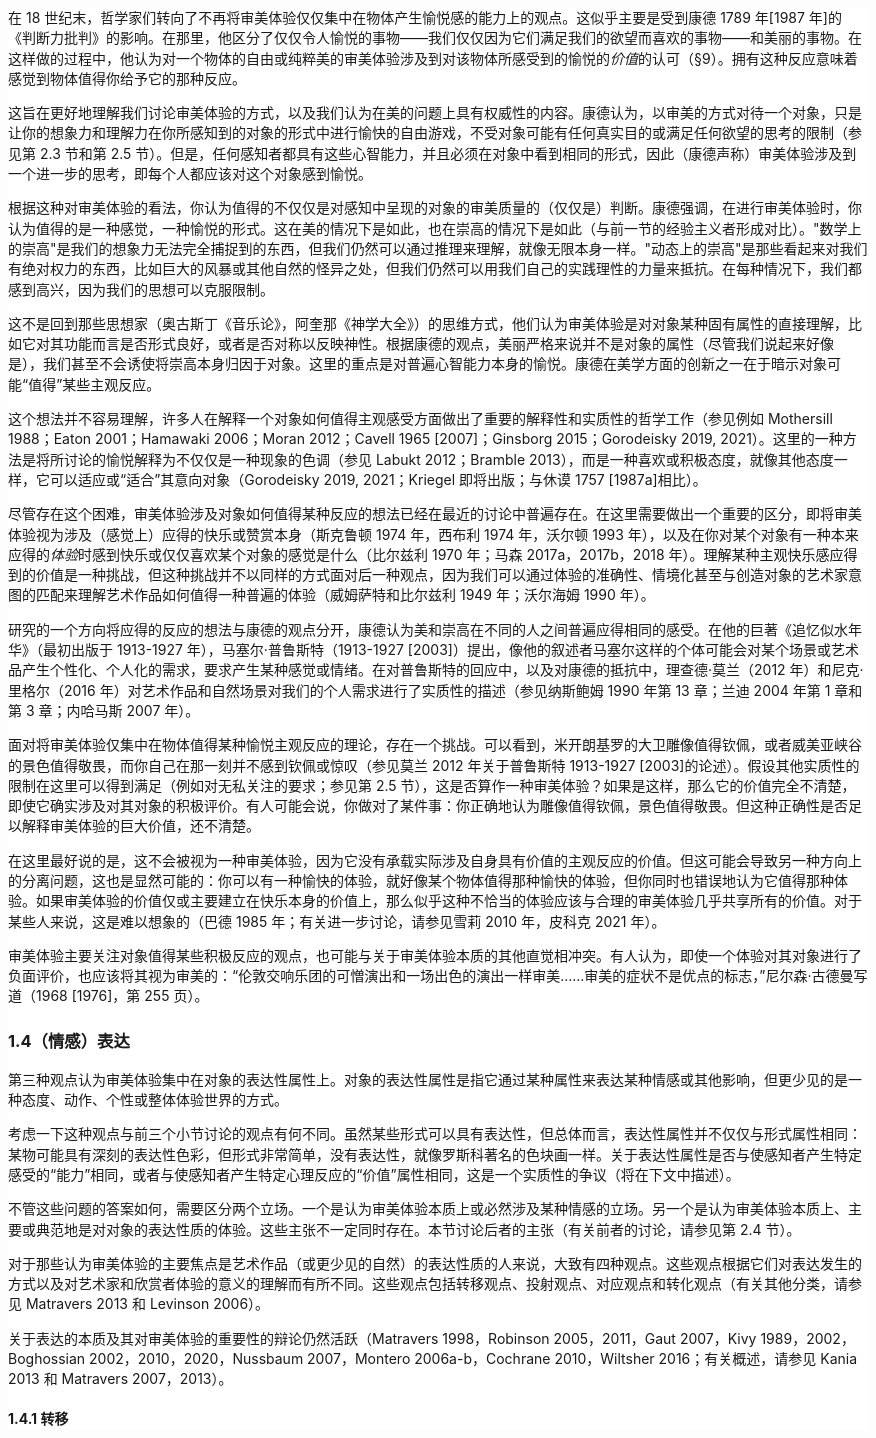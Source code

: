 在 18 世纪末，哲学家们转向了不再将审美体验仅仅集中在物体产生愉悦感的能力上的观点。这似乎主要是受到康德 1789 年\[1987 年]的《判断力批判》的影响。在那里，他区分了仅仅令人愉悦的事物——我们仅仅因为它们满足我们的欲望而喜欢的事物——和美丽的事物。在这样做的过程中，他认为对一个物体的自由或纯粹美的审美体验涉及到对该物体所感受到的愉悦的*价值*的认可（§9）。拥有这种反应意味着感觉到物体值得你给予它的那种反应。

这旨在更好地理解我们讨论审美体验的方式，以及我们认为在美的问题上具有权威性的内容。康德认为，以审美的方式对待一个对象，只是让你的想象力和理解力在你所感知到的对象的形式中进行愉快的自由游戏，不受对象可能有任何真实目的或满足任何欲望的思考的限制（参见第 2.3 节和第 2.5 节）。但是，任何感知者都具有这些心智能力，并且必须在对象中看到相同的形式，因此（康德声称）审美体验涉及到一个进一步的思考，即每个人都应该对这个对象感到愉悦。

根据这种对审美体验的看法，你认为值得的不仅仅是对感知中呈现的对象的审美质量的（仅仅是）判断。康德强调，在进行审美体验时，你认为值得的是一种感觉，一种愉悦的形式。这在美的情况下是如此，也在崇高的情况下是如此（与前一节的经验主义者形成对比）。"数学上的崇高"是我们的想象力无法完全捕捉到的东西，但我们仍然可以通过推理来理解，就像无限本身一样。"动态上的崇高"是那些看起来对我们有绝对权力的东西，比如巨大的风暴或其他自然的怪异之处，但我们仍然可以用我们自己的实践理性的力量来抵抗。在每种情况下，我们都感到高兴，因为我们的思想可以克服限制。

这不是回到那些思想家（奥古斯丁《音乐论》，阿奎那《神学大全》）的思维方式，他们认为审美体验是对对象某种固有属性的直接理解，比如它对其功能而言是否形式良好，或者是否对称以反映神性。根据康德的观点，美丽严格来说并不是对象的属性（尽管我们说起来好像是），我们甚至不会诱使将崇高本身归因于对象。这里的重点是对普遍心智能力本身的愉悦。康德在美学方面的创新之一在于暗示对象可能“值得”某些主观反应。

这个想法并不容易理解，许多人在解释一个对象如何值得主观感受方面做出了重要的解释性和实质性的哲学工作（参见例如 Mothersill 1988；Eaton 2001；Hamawaki 2006；Moran 2012；Cavell 1965 \[2007]；Ginsborg 2015；Gorodeisky 2019, 2021）。这里的一种方法是将所讨论的愉悦解释为不仅仅是一种现象的色调（参见 Labukt 2012；Bramble 2013），而是一种喜欢或积极态度，就像其他态度一样，它可以适应或“适合”其意向对象（Gorodeisky 2019, 2021；Kriegel 即将出版；与休谟 1757 \[1987a]相比）。

尽管存在这个困难，审美体验涉及对象如何值得某种反应的想法已经在最近的讨论中普遍存在。在这里需要做出一个重要的区分，即将审美体验视为涉及（感觉上）应得的快乐或赞赏本身（斯克鲁顿 1974 年，西布利 1974 年，沃尔顿 1993 年），以及在你对某个对象有一种本来应得的*体验*时感到快乐或仅仅喜欢某个对象的感觉是什么（比尔兹利 1970 年；马森 2017a，2017b，2018 年）。理解某种主观快乐感应得到的价值是一种挑战，但这种挑战并不以同样的方式面对后一种观点，因为我们可以通过体验的准确性、情境化甚至与创造对象的艺术家意图的匹配来理解艺术作品如何值得一种普遍的体验（威姆萨特和比尔兹利 1949 年；沃尔海姆 1990 年）。

研究的一个方向将应得的反应的想法与康德的观点分开，康德认为美和崇高在不同的人之间普遍应得相同的感受。在他的巨著《追忆似水年华》（最初出版于 1913-1927 年），马塞尔·普鲁斯特（1913-1927 \[2003]）提出，像他的叙述者马塞尔这样的个体可能会对某个场景或艺术品产生个性化、个人化的需求，要求产生某种感觉或情绪。在对普鲁斯特的回应中，以及对康德的抵抗中，理查德·莫兰（2012 年）和尼克·里格尔（2016 年）对艺术作品和自然场景对我们的个人需求进行了实质性的描述（参见纳斯鲍姆 1990 年第 13 章；兰迪 2004 年第 1 章和第 3 章；内哈马斯 2007 年）。

面对将审美体验仅集中在物体值得某种愉悦主观反应的理论，存在一个挑战。可以看到，米开朗基罗的大卫雕像值得钦佩，或者威美亚峡谷的景色值得敬畏，而你自己在那一刻并不感到钦佩或惊叹（参见莫兰 2012 年关于普鲁斯特 1913-1927 \[2003]的论述）。假设其他实质性的限制在这里可以得到满足（例如对无私关注的要求；参见第 2.5 节），这是否算作一种审美体验？如果是这样，那么它的价值完全不清楚，即使它确实涉及对其对象的积极评价。有人可能会说，你做对了某件事：你正确地认为雕像值得钦佩，景色值得敬畏。但这种正确性是否足以解释审美体验的巨大价值，还不清楚。

在这里最好说的是，这不会被视为一种审美体验，因为它没有承载实际涉及自身具有价值的主观反应的价值。但这可能会导致另一种方向上的分离问题，这也是显然可能的：你可以有一种愉快的体验，就好像某个物体值得那种愉快的体验，但你同时也错误地认为它值得那种体验。如果审美体验的价值仅或主要建立在快乐本身的价值上，那么似乎这种不恰当的体验应该与合理的审美体验几乎共享所有的价值。对于某些人来说，这是难以想象的（巴德 1985 年；有关进一步讨论，请参见雪莉 2010 年，皮科克 2021 年）。

审美体验主要关注对象值得某些积极反应的观点，也可能与关于审美体验本质的其他直觉相冲突。有人认为，即使一个体验对其对象进行了负面评价，也应该将其视为审美的：“伦敦交响乐团的可憎演出和一场出色的演出一样审美……审美的症状不是优点的标志，”尼尔森·古德曼写道（1968 \[1976]，第 255 页）。

### 1.4（情感）表达

第三种观点认为审美体验集中在对象的表达性属性上。对象的表达性属性是指它通过某种属性来表达某种情感或其他影响，但更少见的是一种态度、动作、个性或整体体验世界的方式。

考虑一下这种观点与前三个小节讨论的观点有何不同。虽然某些形式可以具有表达性，但总体而言，表达性属性并不仅仅与形式属性相同：某物可能具有深刻的表达性色彩，但形式非常简单，没有表达性，就像罗斯科著名的色块画一样。关于表达性属性是否与使感知者产生特定感受的“能力”相同，或者与使感知者产生特定心理反应的“价值”属性相同，这是一个实质性的争议（将在下文中描述）。

不管这些问题的答案如何，需要区分两个立场。一个是认为审美体验本质上或必然涉及某种情感的立场。另一个是认为审美体验本质上、主要或典范地是对对象的表达性质的体验。这些主张不一定同时存在。本节讨论后者的主张（有关前者的讨论，请参见第 2.4 节）。

对于那些认为审美体验的主要焦点是艺术作品（或更少见的自然）的表达性质的人来说，大致有四种观点。这些观点根据它们对表达发生的方式以及对艺术家和欣赏者体验的意义的理解而有所不同。这些观点包括转移观点、投射观点、对应观点和转化观点（有关其他分类，请参见 Matravers 2013 和 Levinson 2006）。

关于表达的本质及其对审美体验的重要性的辩论仍然活跃（Matravers 1998，Robinson 2005，2011，Gaut 2007，Kivy 1989，2002，Boghossian 2002，2010，2020，Nussbaum 2007，Montero 2006a-b，Cochrane 2010，Wiltsher 2016；有关概述，请参见 Kania 2013 和 Matravers 2007，2013）。

#### 1.4.1 转移
